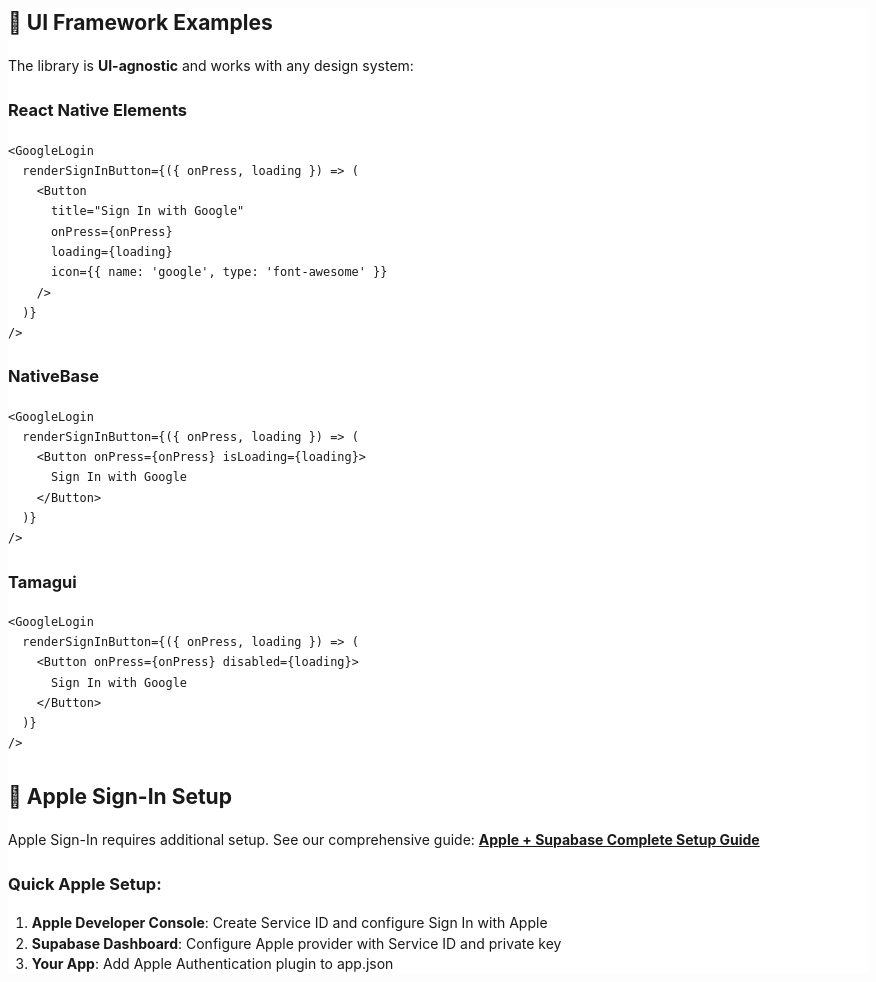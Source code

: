 ## 🎨 UI Framework Examples

The library is **UI-agnostic** and works with any design system:

### React Native Elements

```tsx
<GoogleLogin
  renderSignInButton={({ onPress, loading }) => (
    <Button
      title="Sign In with Google"
      onPress={onPress}
      loading={loading}
      icon={{ name: 'google', type: 'font-awesome' }}
    />
  )}
/>
```

### NativeBase

```tsx
<GoogleLogin
  renderSignInButton={({ onPress, loading }) => (
    <Button onPress={onPress} isLoading={loading}>
      Sign In with Google
    </Button>
  )}
/>
```

### Tamagui

```tsx
<GoogleLogin
  renderSignInButton={({ onPress, loading }) => (
    <Button onPress={onPress} disabled={loading}>
      Sign In with Google
    </Button>
  )}
/>
```

## 🍎 Apple Sign-In Setup

Apple Sign-In requires additional setup. See our comprehensive guide:
**[Apple + Supabase Complete Setup Guide](./docs/APPLE_SETUP.md)**

### Quick Apple Setup:

1. **Apple Developer Console**: Create Service ID and configure Sign In with Apple
2. **Supabase Dashboard**: Configure Apple provider with Service ID and private key
3. **Your App**: Add Apple Authentication plugin to app.json
